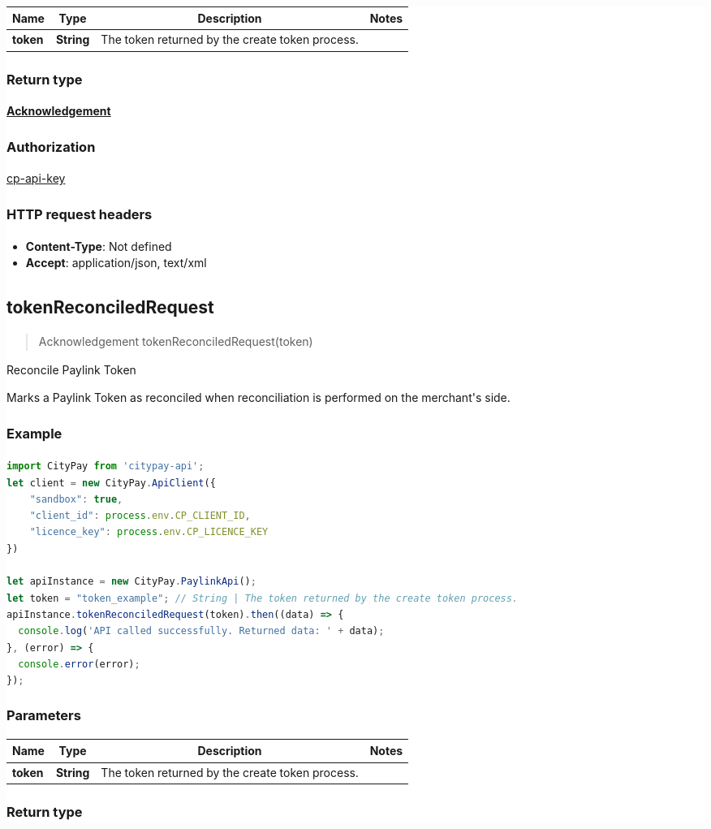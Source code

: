 
Name | Type | Description  | Notes
------------- | ------------- | ------------- | -------------
 **token** | **String**| The token returned by the create token process. | 

### Return type

[**Acknowledgement**](Acknowledgement.md)

### Authorization

[cp-api-key](../README.md#cp-api-key)

### HTTP request headers

- **Content-Type**: Not defined
- **Accept**: application/json, text/xml


## tokenReconciledRequest

> Acknowledgement tokenReconciledRequest(token)

Reconcile Paylink Token

Marks a Paylink Token as reconciled when reconciliation is performed on the merchant&#39;s side.

### Example

```javascript
import CityPay from 'citypay-api';
let client = new CityPay.ApiClient({
    "sandbox": true,
    "client_id": process.env.CP_CLIENT_ID,
    "licence_key": process.env.CP_LICENCE_KEY
})

let apiInstance = new CityPay.PaylinkApi();
let token = "token_example"; // String | The token returned by the create token process.
apiInstance.tokenReconciledRequest(token).then((data) => {
  console.log('API called successfully. Returned data: ' + data);
}, (error) => {
  console.error(error);
});

```

### Parameters


Name | Type | Description  | Notes
------------- | ------------- | ------------- | -------------
 **token** | **String**| The token returned by the create token process. | 

### Return type
